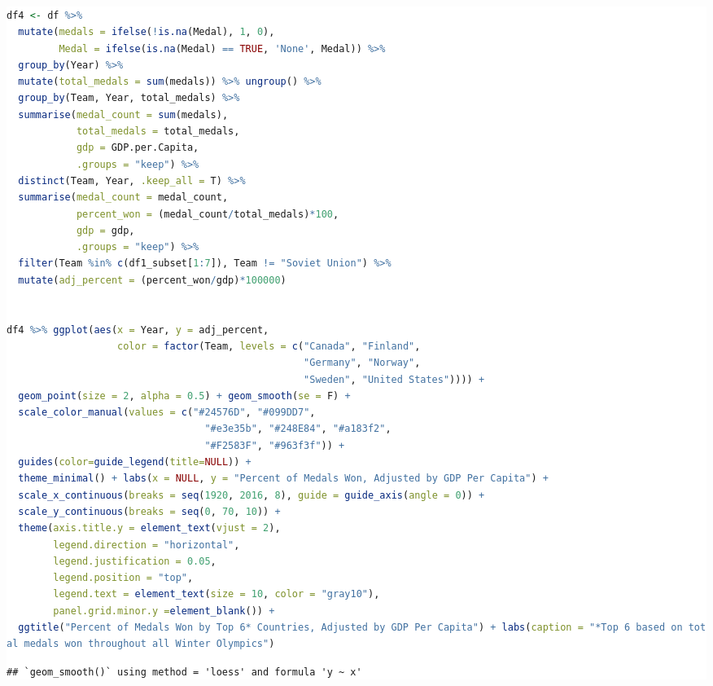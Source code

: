 ```r
df4 <- df %>%
  mutate(medals = ifelse(!is.na(Medal), 1, 0),
         Medal = ifelse(is.na(Medal) == TRUE, 'None', Medal)) %>%
  group_by(Year) %>% 
  mutate(total_medals = sum(medals)) %>% ungroup() %>%
  group_by(Team, Year, total_medals) %>%
  summarise(medal_count = sum(medals),
            total_medals = total_medals, 
            gdp = GDP.per.Capita,
            .groups = "keep") %>% 
  distinct(Team, Year, .keep_all = T) %>%
  summarise(medal_count = medal_count,
            percent_won = (medal_count/total_medals)*100,
            gdp = gdp,
            .groups = "keep") %>% 
  filter(Team %in% c(df1_subset[1:7]), Team != "Soviet Union") %>%
  mutate(adj_percent = (percent_won/gdp)*100000)


df4 %>% ggplot(aes(x = Year, y = adj_percent, 
                   color = factor(Team, levels = c("Canada", "Finland", 
                                                   "Germany", "Norway",
                                                   "Sweden", "United States")))) + 
  geom_point(size = 2, alpha = 0.5) + geom_smooth(se = F) +
  scale_color_manual(values = c("#24576D", "#099DD7",
                                  "#e3e35b", "#248E84", "#a183f2",
                                  "#F2583F", "#963f3f")) +
  guides(color=guide_legend(title=NULL)) +
  theme_minimal() + labs(x = NULL, y = "Percent of Medals Won, Adjusted by GDP Per Capita") +
  scale_x_continuous(breaks = seq(1920, 2016, 8), guide = guide_axis(angle = 0)) + 
  scale_y_continuous(breaks = seq(0, 70, 10)) + 
  theme(axis.title.y = element_text(vjust = 2),
        legend.direction = "horizontal",
        legend.justification = 0.05,
        legend.position = "top",
        legend.text = element_text(size = 10, color = "gray10"),
        panel.grid.minor.y =element_blank()) + 
  ggtitle("Percent of Medals Won by Top 6* Countries, Adjusted by GDP Per Capita") + labs(caption = "*Top 6 based on total medals won throughout all Winter Olympics")
```

```
## `geom_smooth()` using method = 'loess' and formula 'y ~ x'
```
